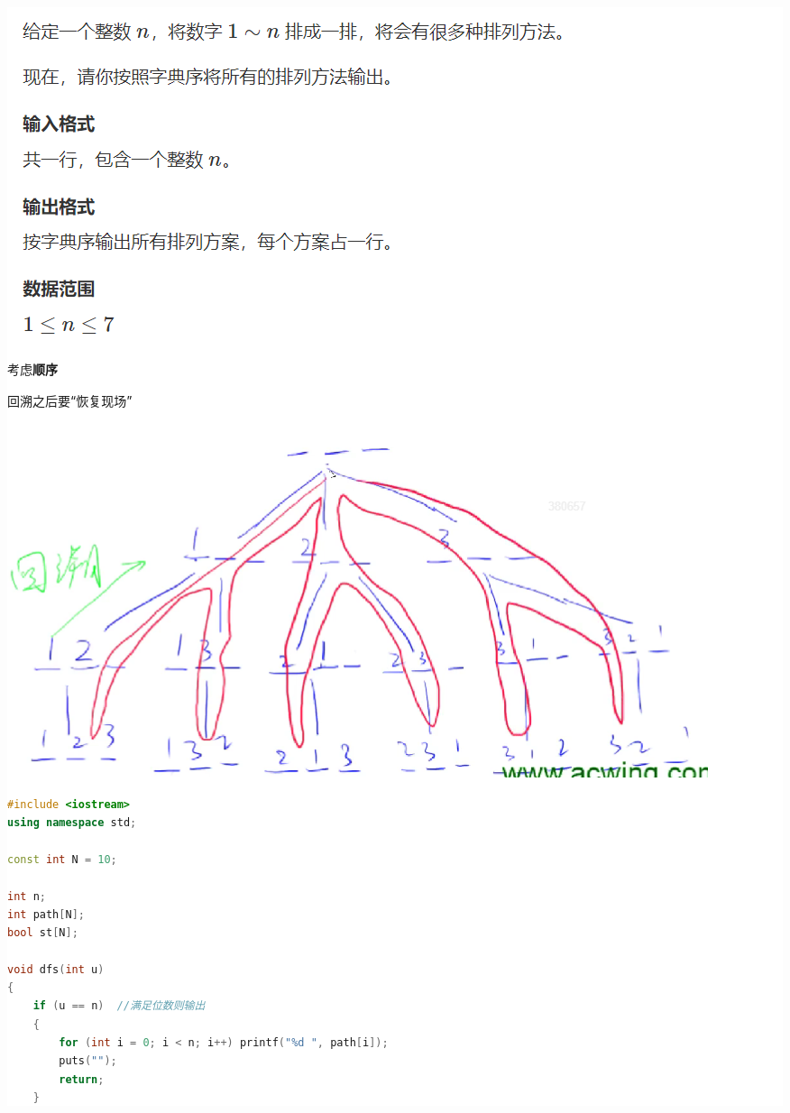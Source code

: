 ​![image](assets/image-20231210155347-mxiov4d.png)​

考虑**顺序**

回溯之后要“恢复现场”

​![image](assets/image-20231210155921-5d3f3q5.png)​

```cpp
#include <iostream>
using namespace std;

const int N = 10;

int n;
int path[N];
bool st[N];

void dfs(int u)
{
    if (u == n)  //满足位数则输出
    {
        for (int i = 0; i < n; i++) printf("%d ", path[i]);
        puts("");
        return;
    }
```